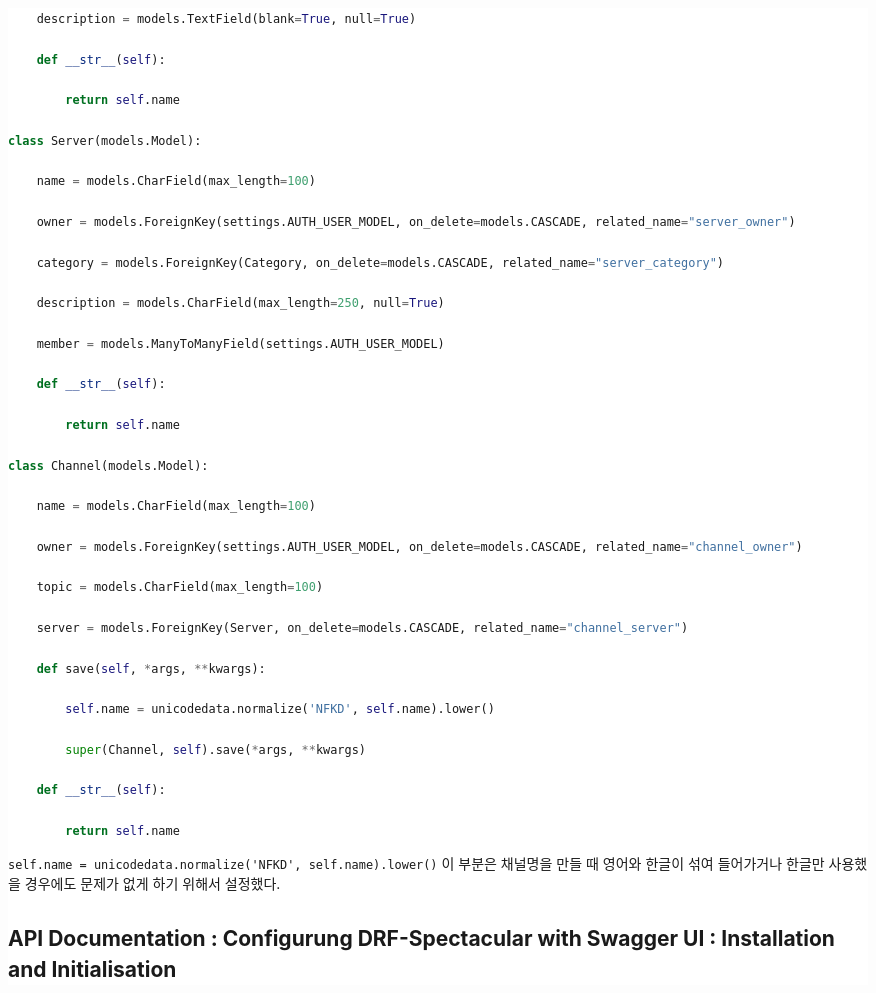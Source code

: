 ```python
    description = models.TextField(blank=True, null=True)

    def __str__(self):

        return self.name

class Server(models.Model):

    name = models.CharField(max_length=100)

    owner = models.ForeignKey(settings.AUTH_USER_MODEL, on_delete=models.CASCADE, related_name="server_owner")

    category = models.ForeignKey(Category, on_delete=models.CASCADE, related_name="server_category")

    description = models.CharField(max_length=250, null=True)

    member = models.ManyToManyField(settings.AUTH_USER_MODEL)

    def __str__(self):

        return self.name

class Channel(models.Model):

    name = models.CharField(max_length=100)

    owner = models.ForeignKey(settings.AUTH_USER_MODEL, on_delete=models.CASCADE, related_name="channel_owner")

    topic = models.CharField(max_length=100)

    server = models.ForeignKey(Server, on_delete=models.CASCADE, related_name="channel_server")

    def save(self, *args, **kwargs):

        self.name = unicodedata.normalize('NFKD', self.name).lower()

        super(Channel, self).save(*args, **kwargs)

    def __str__(self):

        return self.name
```

`self.name = unicodedata.normalize('NFKD', self.name).lower()` 이 부분은 채널명을 만들 때 영어와 한글이 섞여 들어가거나 한글만 사용했을 경우에도 문제가 없게 하기 위해서 설정했다.

## API Documentation : Configurung DRF-Spectacular with Swagger UI : Installation and Initialisation
